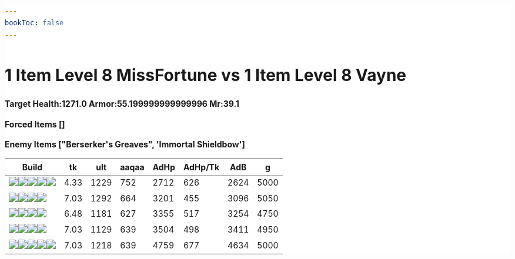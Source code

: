```yaml
---
bookToc: false
---
```


# 1 Item Level 8 MissFortune vs 1 Item Level 8 Vayne

**Target Health:1271.0 Armor:55.199999999999996 Mr:39.1**


**Forced Items []**


**Enemy Items ["Berserker's Greaves", 'Immortal Shieldbow']**




Build | tk | ult | aaqaa | AdHp | AdHp/Tk | AdB | g
-|-|-|-|-|-|-|-
![](/item/6672.png)![](/item/1001.png)![](/item/1053.png)![](/item/1055.png)![](/item/1036.png)|4.33|1229|752|2712|626|2624|5000
![](/item/3161.png)![](/item/1001.png)![](/item/1053.png)![](/item/1055.png)|7.03|1292|664|3201|455|3096|5050
![](/item/3071.png)![](/item/1001.png)![](/item/1053.png)![](/item/1055.png)|6.48|1181|627|3355|517|3254|4750
![](/item/3748.png)![](/item/1001.png)![](/item/1053.png)![](/item/1055.png)|7.03|1129|639|3504|498|3411|4950
![](/item/3026.png)![](/item/1001.png)![](/item/1053.png)![](/item/1055.png)![](/item/1036.png)|7.03|1218|639|4759|677|4634|5000












































